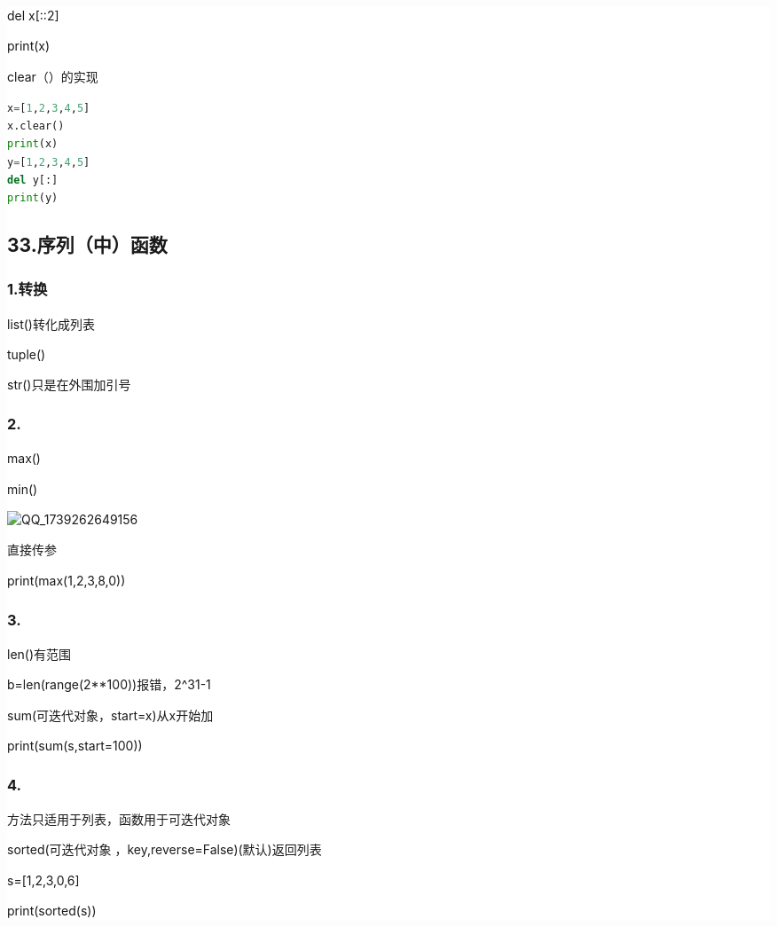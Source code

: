 del x[::2]

print(x)

clear（）的实现

```python
x=[1,2,3,4,5]
x.clear()
print(x)
y=[1,2,3,4,5]
del y[:]
print(y)
```



## 33.序列（中）函数

### 1.转换

list()转化成列表

tuple()

str()只是在外围加引号

### 2.

max()

min()

![QQ_1739262649156](pytohn学习.assets/QQ_1739262649156.png)

直接传参

print(max(1,2,3,8,0))

### 3.

len()有范围

b=len(range(2**100))报错，2^31-1

sum(可迭代对象，start=x)从x开始加

print(sum(s,start=100))

### 4.

方法只适用于列表，函数用于可迭代对象

sorted(可迭代对象 ，key,reverse=False)(默认)返回列表

s=[1,2,3,0,6]

print(sorted(s))
